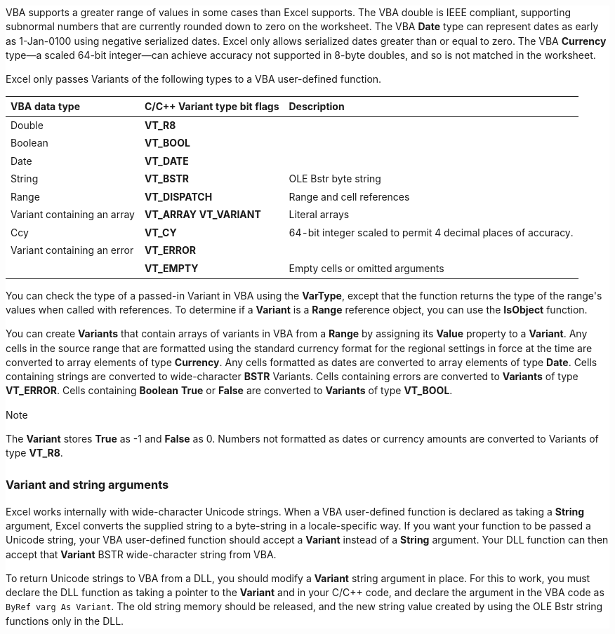 VBA supports a greater range of values in some cases than Excel supports. The VBA double is IEEE compliant, supporting subnormal numbers that are currently rounded down to zero on the worksheet. The VBA **Date** type can represent dates as early as 1-Jan-0100 using negative serialized dates. Excel only allows serialized dates greater than or equal to zero. The VBA **Currency** type—a scaled 64-bit integer—can achieve accuracy not supported in 8-byte doubles, and so is not matched in the worksheet.
  
Excel only passes Variants of the following types to a VBA user-defined function.
  
|**VBA data type**|**C/C++ Variant type bit flags**|**Description**|
|:-----|:-----|:-----|
|Double  <br/> |**VT_R8** <br/> ||
|Boolean  <br/> |**VT_BOOL** <br/> ||
|Date  <br/> |**VT_DATE** <br/> ||
|String  <br/> |**VT_BSTR** <br/> |OLE Bstr byte string  <br/> |
|Range  <br/> |**VT_DISPATCH** <br/> |Range and cell references  <br/> |
|Variant containing an array  <br/> |**VT_ARRAY** **VT_VARIANT** <br/> |Literal arrays  <br/> |
|Ccy  <br/> |**VT_CY** <br/> |64-bit integer scaled to permit 4 decimal places of accuracy. |
|Variant containing an error  <br/> |**VT_ERROR** <br/> ||
||**VT_EMPTY** <br/> |Empty cells or omitted arguments  <br/> |

You can check the type of a passed-in Variant in VBA using the **VarType**, except that the function returns the type of the range's values when called with references. To determine if a **Variant** is a **Range** reference object, you can use the **IsObject** function.
  
You can create **Variants** that contain arrays of variants in VBA from a **Range** by assigning its **Value** property to a **Variant**. Any cells in the source range that are formatted using the standard currency format for the regional settings in force at the time are converted to array elements of type **Currency**. Any cells formatted as dates are converted to array elements of type **Date**. Cells containing strings are converted to wide-character **BSTR** Variants. Cells containing errors are converted to **Variants** of type **VT_ERROR**. Cells containing **Boolean** **True** or **False** are converted to **Variants** of type **VT_BOOL**.
  
> [!NOTE]
> The **Variant** stores **True** as -1 and **False** as 0. Numbers not formatted as dates or currency amounts are converted to Variants of type **VT_R8**.
  
### Variant and string arguments

Excel works internally with wide-character Unicode strings. When a VBA user-defined function is declared as taking a **String** argument, Excel converts the supplied string to a byte-string in a locale-specific way. If you want your function to be passed a Unicode string, your VBA user-defined function should accept a **Variant** instead of a **String** argument. Your DLL function can then accept that **Variant** BSTR wide-character string from VBA.
  
To return Unicode strings to VBA from a DLL, you should modify a **Variant** string argument in place. For this to work, you must declare the DLL function as taking a pointer to the **Variant** and in your C/C++ code, and declare the argument in the VBA code as `ByRef varg As Variant`. The old string memory should be released, and the new string value created by using the OLE Bstr string functions only in the DLL.
  
